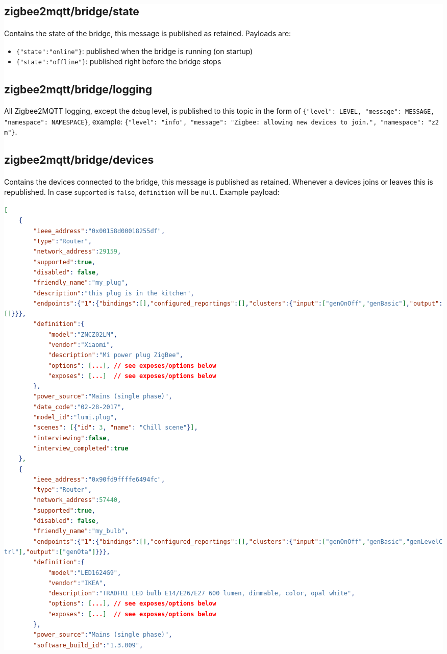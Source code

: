 ## zigbee2mqtt/bridge/state

Contains the state of the bridge, this message is published as retained. Payloads are:

- `{"state":"online"}`: published when the bridge is running (on startup)
- `{"state":"offline"}`: published right before the bridge stops

## zigbee2mqtt/bridge/logging

All Zigbee2MQTT logging, except the `debug` level, is published to this topic in the form of `{"level": LEVEL, "message": MESSAGE, "namespace": NAMESPACE}`, example: `{"level": "info", "message": "Zigbee: allowing new devices to join.", "namespace": "z2m"}`.

## zigbee2mqtt/bridge/devices

Contains the devices connected to the bridge, this message is published as retained.
Whenever a devices joins or leaves this is republished.
In case `supported` is `false`, `definition` will be `null`.
Example payload:

```json
[
    {
        "ieee_address":"0x00158d00018255df",
        "type":"Router",
        "network_address":29159,
        "supported":true,
        "disabled": false,
        "friendly_name":"my_plug",
        "description":"this plug is in the kitchen",
        "endpoints":{"1":{"bindings":[],"configured_reportings":[],"clusters":{"input":["genOnOff","genBasic"],"output":[]}}},
        "definition":{
            "model":"ZNCZ02LM",
            "vendor":"Xiaomi",
            "description":"Mi power plug ZigBee",
            "options": [...], // see exposes/options below
            "exposes": [...]  // see exposes/options below
        },
        "power_source":"Mains (single phase)",
        "date_code":"02-28-2017",
        "model_id":"lumi.plug",
        "scenes": [{"id": 3, "name": "Chill scene"}],
        "interviewing":false,
        "interview_completed":true
    },
    {
        "ieee_address":"0x90fd9ffffe6494fc",
        "type":"Router",
        "network_address":57440,
        "supported":true,
        "disabled": false,
        "friendly_name":"my_bulb",
        "endpoints":{"1":{"bindings":[],"configured_reportings":[],"clusters":{"input":["genOnOff","genBasic","genLevelCtrl"],"output":["genOta"]}}},
        "definition":{
            "model":"LED1624G9",
            "vendor":"IKEA",
            "description":"TRADFRI LED bulb E14/E26/E27 600 lumen, dimmable, color, opal white",
            "options": [...], // see exposes/options below
            "exposes": [...]  // see exposes/options below
        },
        "power_source":"Mains (single phase)",
        "software_build_id":"1.3.009",
```